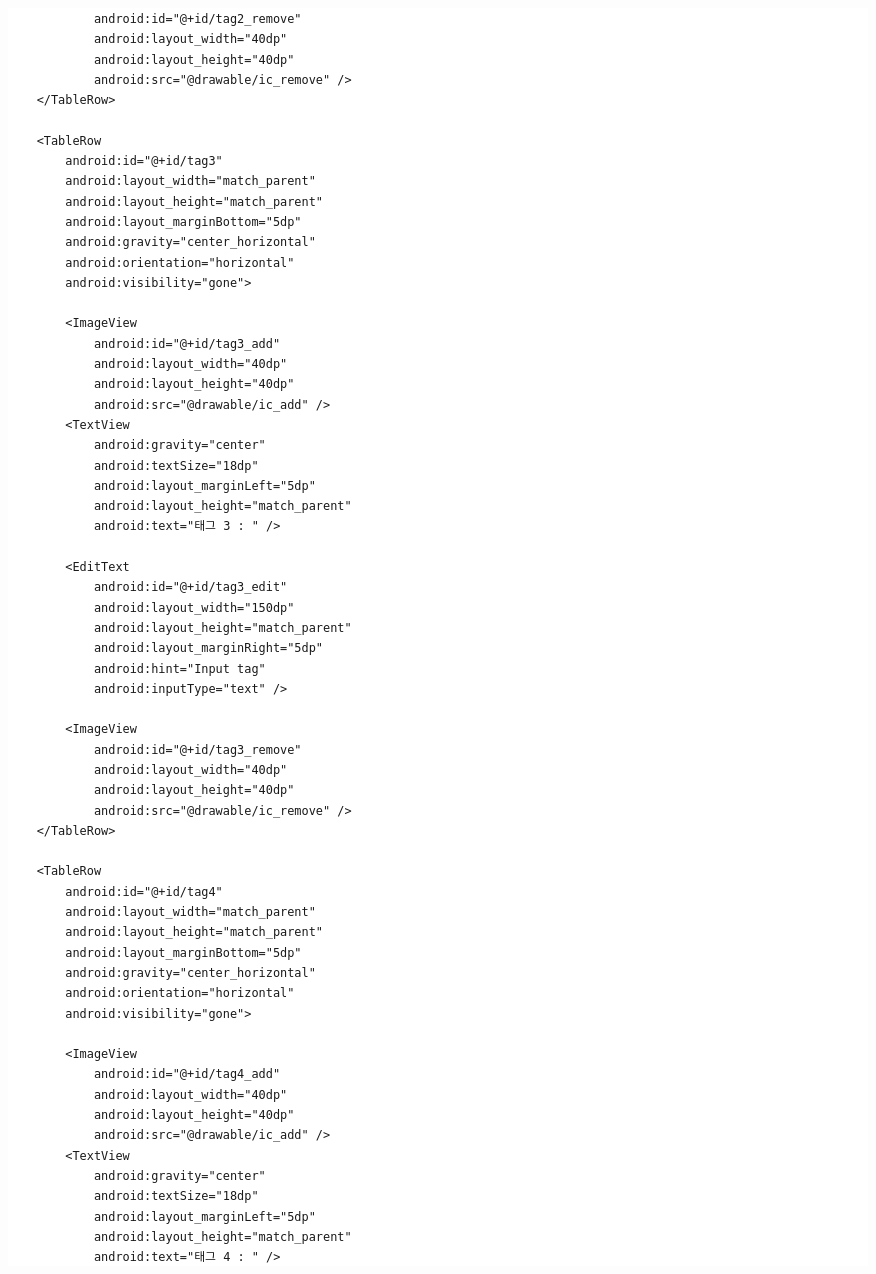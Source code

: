 ````
            android:id="@+id/tag2_remove"
            android:layout_width="40dp"
            android:layout_height="40dp"
            android:src="@drawable/ic_remove" />
    </TableRow>

    <TableRow
        android:id="@+id/tag3"
        android:layout_width="match_parent"
        android:layout_height="match_parent"
        android:layout_marginBottom="5dp"
        android:gravity="center_horizontal"
        android:orientation="horizontal"
        android:visibility="gone">

        <ImageView
            android:id="@+id/tag3_add"
            android:layout_width="40dp"
            android:layout_height="40dp"
            android:src="@drawable/ic_add" />
        <TextView
            android:gravity="center"
            android:textSize="18dp"
            android:layout_marginLeft="5dp"
            android:layout_height="match_parent"
            android:text="태그 3 : " />

        <EditText
            android:id="@+id/tag3_edit"
            android:layout_width="150dp"
            android:layout_height="match_parent"
            android:layout_marginRight="5dp"
            android:hint="Input tag"
            android:inputType="text" />

        <ImageView
            android:id="@+id/tag3_remove"
            android:layout_width="40dp"
            android:layout_height="40dp"
            android:src="@drawable/ic_remove" />
    </TableRow>

    <TableRow
        android:id="@+id/tag4"
        android:layout_width="match_parent"
        android:layout_height="match_parent"
        android:layout_marginBottom="5dp"
        android:gravity="center_horizontal"
        android:orientation="horizontal"
        android:visibility="gone">

        <ImageView
            android:id="@+id/tag4_add"
            android:layout_width="40dp"
            android:layout_height="40dp"
            android:src="@drawable/ic_add" />
        <TextView
            android:gravity="center"
            android:textSize="18dp"
            android:layout_marginLeft="5dp"
            android:layout_height="match_parent"
            android:text="태그 4 : " />

````